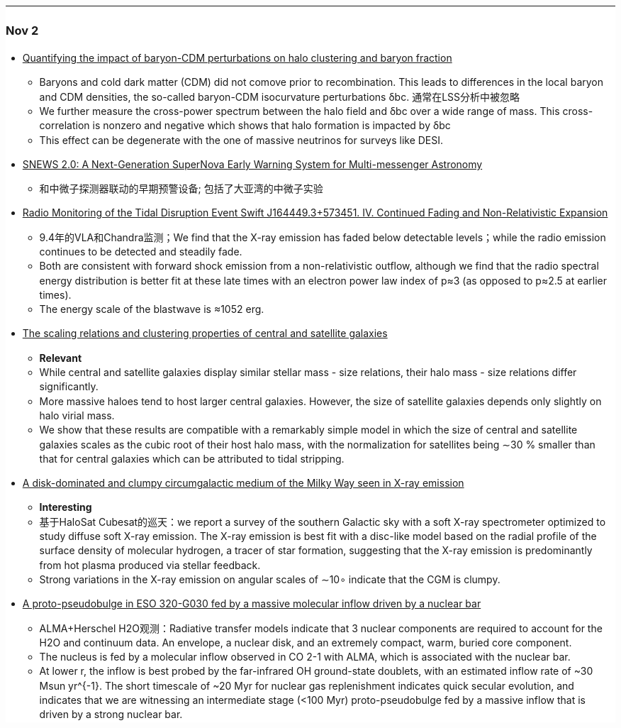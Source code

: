 ----

### Nov 2

- [Quantifying the impact of baryon-CDM perturbations on halo clustering and baryon fraction](https://arxiv.org/abs/2011.01037)
    - Baryons and cold dark matter (CDM) did not comove prior to recombination. This leads to differences in the local baryon and CDM densities, the so-called baryon-CDM isocurvature perturbations δbc. 通常在LSS分析中被忽略
    - We further measure the cross-power spectrum between the halo field and δbc over a wide range of mass. This cross-correlation is nonzero and negative which shows that halo formation is impacted by δbc
    - This effect can be degenerate with the one of massive neutrinos for surveys like DESI.

- [SNEWS 2.0: A Next-Generation SuperNova Early Warning System for Multi-messenger Astronomy](https://arxiv.org/abs/2011.00035)
    - 和中微子探测器联动的早期预警设备; 包括了大亚湾的中微子实验

- [Radio Monitoring of the Tidal Disruption Event Swift J164449.3+573451. IV. Continued Fading and Non-Relativistic Expansion](https://arxiv.org/abs/2011.00074)
    - 9.4年的VLA和Chandra监测；We find that the X-ray emission has faded below detectable levels；while the radio emission continues to be detected and steadily fade.
    - Both are consistent with forward shock emission from a non-relativistic outflow, although we find that the radio spectral energy distribution is better fit at these late times with an electron power law index of p≈3 (as opposed to p≈2.5 at earlier times).
    - The energy scale of the blastwave is ≈1052 erg.

- [The scaling relations and clustering properties of central and satellite galaxies](https://arxiv.org/abs/2011.00014)
    - **Relevant**
    - While central and satellite galaxies display similar stellar mass - size relations, their halo mass - size relations differ significantly.
    - More massive haloes tend to host larger central galaxies. However, the size of satellite galaxies depends only slightly on halo virial mass.
    - We show that these results are compatible with a remarkably simple model in which the size of central and satellite galaxies scales as the cubic root of their host halo mass, with the normalization for satellites being ∼30 % smaller than that for central galaxies which can be attributed to tidal stripping.

- [A disk-dominated and clumpy circumgalactic medium of the Milky Way seen in X-ray emission](https://arxiv.org/abs/2011.00126)
    - **Interesting**
    - 基于HaloSat Cubesat的巡天：we report a survey of the southern Galactic sky with a soft X-ray spectrometer optimized to study diffuse soft X-ray emission. The X-ray emission is best fit with a disc-like model based on the radial profile of the surface density of molecular hydrogen, a tracer of star formation, suggesting that the X-ray emission is predominantly from hot plasma produced via stellar feedback.
    - Strong variations in the X-ray emission on angular scales of ∼10∘ indicate that the CGM is clumpy.

- [A proto-pseudobulge in ESO 320-G030 fed by a massive molecular inflow driven by a nuclear bar](https://arxiv.org/abs/2011.00347)
    - ALMA+Herschel H2O观测：Radiative transfer models indicate that 3 nuclear components are required to account for the H2O and continuum data. An envelope, a nuclear disk, and an extremely compact, warm, buried core component.
    - The nucleus is fed by a molecular inflow observed in CO 2-1 with ALMA, which is associated with the nuclear bar.
    - At lower r, the inflow is best probed by the far-infrared OH ground-state doublets, with an estimated inflow rate of ~30 Msun yr^{-1}. The short timescale of ~20 Myr for nuclear gas replenishment indicates quick secular evolution, and indicates that we are witnessing an intermediate stage (<100 Myr) proto-pseudobulge fed by a massive inflow that is driven by a strong nuclear bar.
